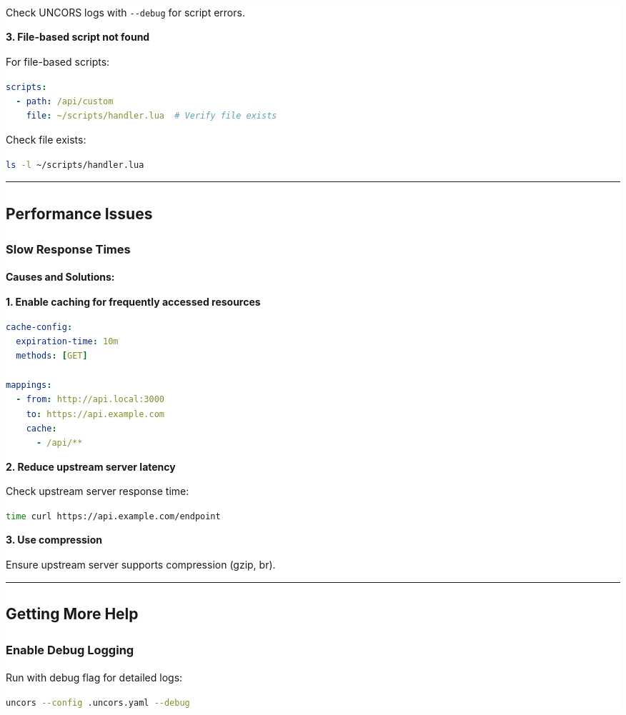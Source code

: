 Check UNCORS logs with `--debug` for script errors.

**3. File-based script not found**

For file-based scripts:
```yaml
scripts:
  - path: /api/custom
    file: ~/scripts/handler.lua  # Verify file exists
```

Check file exists:
```bash
ls -l ~/scripts/handler.lua
```

---

## Performance Issues

### Slow Response Times

**Causes and Solutions:**

**1. Enable caching for frequently accessed resources**

```yaml
cache-config:
  expiration-time: 10m
  methods: [GET]

mappings:
  - from: http://api.local:3000
    to: https://api.example.com
    cache:
      - /api/**
```

**2. Reduce upstream server latency**

Check upstream server response time:
```bash
time curl https://api.example.com/endpoint
```

**3. Use compression**

Ensure upstream server supports compression (gzip, br).

---

## Getting More Help

### Enable Debug Logging

Run with debug flag for detailed logs:
```bash
uncors --config .uncors.yaml --debug
```

